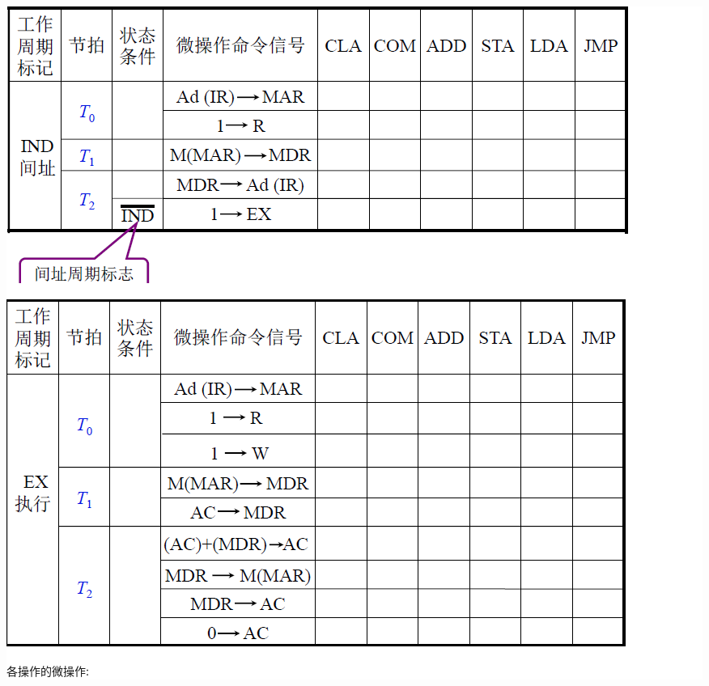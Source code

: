    ![1670919745080](CO_CPU.assets/1670919745080.png)

   ![1670919763148](CO_CPU.assets/1670919763148.png)

   各操作的微操作:
